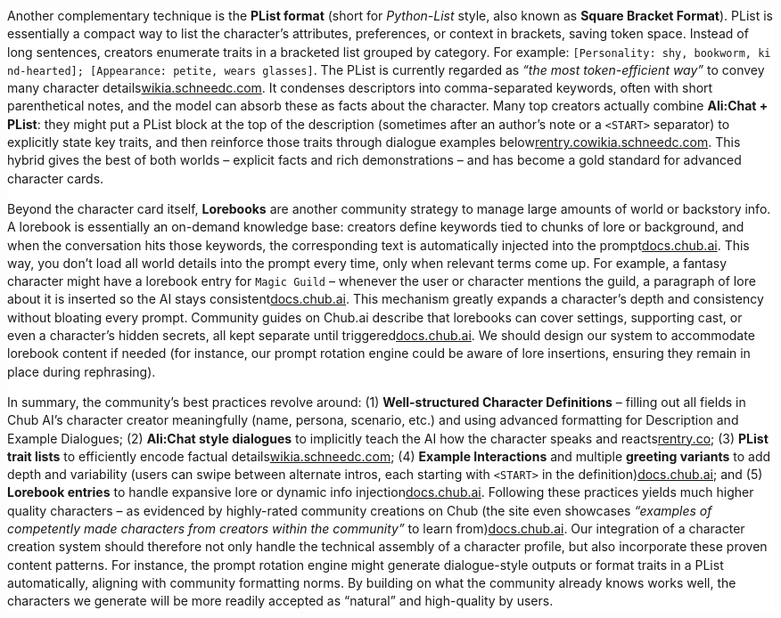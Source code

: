 Another complementary technique is the **PList format** (short for _Python-List_ style, also known as **Square Bracket Format**). PList is essentially a compact way to list the character’s attributes, preferences, or context in brackets, saving token space. Instead of long sentences, creators enumerate traits in a bracketed list grouped by category. For example: `[Personality: shy, bookworm, kind-hearted]; [Appearance: petite, wears glasses]`. The PList is currently regarded as _“the most token-efficient way”_ to convey many character details[wikia.schneedc.com](https://wikia.schneedc.com/bot-creation/trappu/introduction#:~:text=character%20to%20know%20without%20making,it%20that%20we%20know%20of). It condenses descriptors into comma-separated keywords, often with short parenthetical notes, and the model can absorb these as facts about the character. Many top creators actually combine **Ali:Chat + PList**: they might put a PList block at the top of the description (sometimes after an author’s note or a `<START>` separator) to explicitly state key traits, and then reinforce those traits through dialogue examples below[rentry.co](https://rentry.co/alichat#:~:text=,user%20name)[wikia.schneedc.com](https://wikia.schneedc.com/bot-creation/trappu/introduction#:~:text=page,it%20that%20we%20know%20of). This hybrid gives the best of both worlds – explicit facts and rich demonstrations – and has become a gold standard for advanced character cards.

Beyond the character card itself, **Lorebooks** are another community strategy to manage large amounts of world or backstory info. A lorebook is essentially an on-demand knowledge base: creators define keywords tied to chunks of lore or background, and when the conversation hits those keywords, the corresponding text is automatically injected into the prompt[docs.chub.ai](https://docs.chub.ai/docs/advanced-setups/lorebooks#:~:text=A%20lorebook%20is%20a%20series,taking%20up%20permanent%20token%20space). This way, you don’t load all world details into the prompt every time, only when relevant terms come up. For example, a fantasy character might have a lorebook entry for `Magic Guild` – whenever the user or character mentions the guild, a paragraph of lore about it is inserted so the AI stays consistent[docs.chub.ai](https://docs.chub.ai/docs/advanced-setups/lorebooks#:~:text=A%20keyword%20is%20activated%20when,respond%20when%20Apples%20are%20mentioned). This mechanism greatly expands a character’s depth and consistency without bloating every prompt. Community guides on Chub.ai describe that lorebooks can cover settings, supporting cast, or even a character’s hidden secrets, all kept separate until triggered[docs.chub.ai](https://docs.chub.ai/docs/advanced-setups/lorebooks#:~:text=A%20lorebook%20is%20a%20series,taking%20up%20permanent%20token%20space). We should design our system to accommodate lorebook content if needed (for instance, our prompt rotation engine could be aware of lore insertions, ensuring they remain in place during rephrasing).

In summary, the community’s best practices revolve around: (1) **Well-structured Character Definitions** – filling out all fields in Chub AI’s character creator meaningfully (name, persona, scenario, etc.) and using advanced formatting for Description and Example Dialogues; (2) **Ali:Chat style dialogues** to implicitly teach the AI how the character speaks and reacts[rentry.co](https://rentry.co/alichat#:~:text=,Plist%2C%20Boostyle%2C%20W%2B%2B%2C%20etc); (3) **PList trait lists** to efficiently encode factual details[wikia.schneedc.com](https://wikia.schneedc.com/bot-creation/trappu/introduction#:~:text=character%20to%20know%20without%20making,it%20that%20we%20know%20of); (4) **Example Interactions** and multiple **greeting variants** to add depth and variability (users can swipe between alternate intros, each starting with `<START>` in the definition)[docs.chub.ai](https://docs.chub.ai/docs/the-basics/character-creation#:~:text=%2A%20Example%20dialogs%20%28Optional%29%20,headers); and (5) **Lorebook entries** to handle expansive lore or dynamic info injection[docs.chub.ai](https://docs.chub.ai/docs/advanced-setups/lorebooks#:~:text=A%20lorebook%20is%20a%20series,taking%20up%20permanent%20token%20space). Following these practices yields much higher quality characters – as evidenced by highly-rated community creations on Chub (the site even showcases _“examples of competently made characters from creators within the community”_ to learn from)[docs.chub.ai](https://docs.chub.ai/docs/the-basics/character-creation#:~:text=Here%20are%20some%20examples%20of,stars%20if%20you%20enjoy%20them). Our integration of a character creation system should therefore not only handle the technical assembly of a character profile, but also incorporate these proven content patterns. For instance, the prompt rotation engine might generate dialogue-style outputs or format traits in a PList automatically, aligning with community formatting norms. By building on what the community already knows works well, the characters we generate will be more readily accepted as “natural” and high-quality by users.
